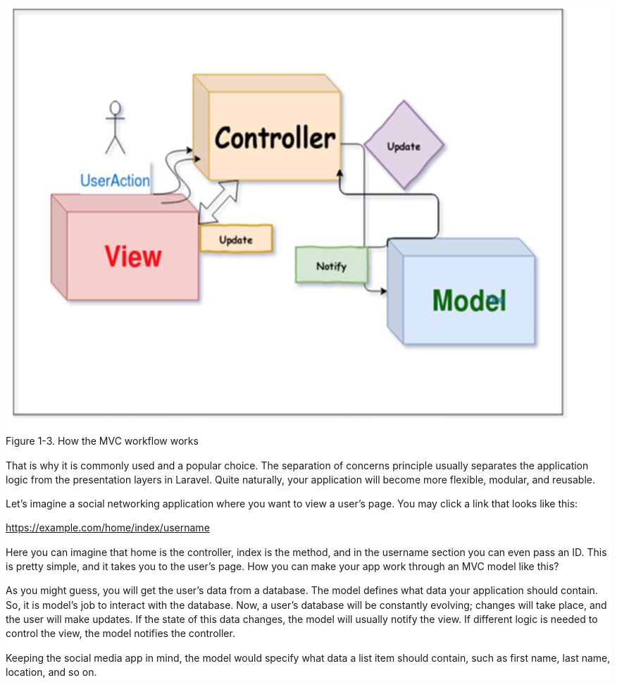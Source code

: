 ![](./res/2020003.png)

Figure 1-3. How the MVC workflow works

That is why it is commonly used and a popular choice. The separation of concerns principle usually separates the application logic from the presentation layers in Laravel. Quite naturally, your application will become more flexible, modular, and reusable.

Let’s imagine a social networking application where you want to view a user’s page. You may click a link that looks like this:

https://example.com/home/index/username 

Here you can imagine that home is the controller, index is the method, and in the username section you can even pass an ID. This is pretty simple, and it takes you to the user’s page. How you can make your app work through an MVC model like this?

As you might guess, you will get the user’s data from a database. The model defines what data your application should contain. So, it is model’s job to interact with the database. Now, a user’s database will be constantly evolving; changes will take place, and the user will make updates. If the state of this data changes, the model will usually notify the view. If different logic is needed to control the view, the model notifies the controller. 

Keeping the social media app in mind, the model would specify what data a list item should contain, such as first name, last name, location, and so on.

